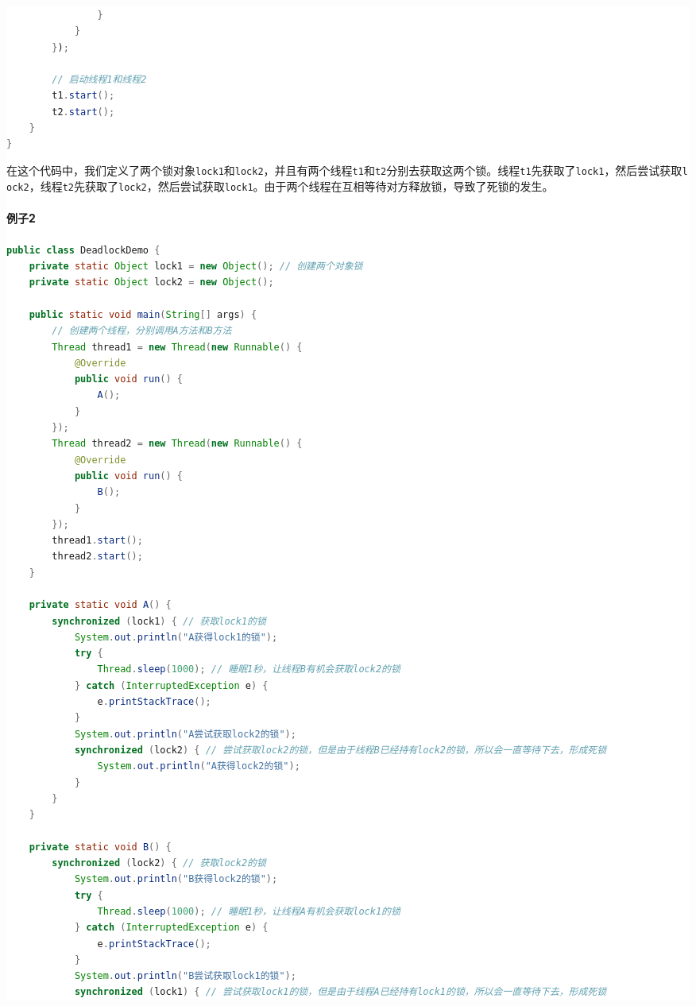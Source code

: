 ```java
                }
            }
        });

        // 启动线程1和线程2
        t1.start();
        t2.start();
    }
}
```

在这个代码中，我们定义了两个锁对象`lock1`和`lock2`，并且有两个线程`t1`和`t2`分别去获取这两个锁。线程`t1`先获取了`lock1`，然后尝试获取`lock2`，线程`t2`先获取了`lock2`，然后尝试获取`lock1`。由于两个线程在互相等待对方释放锁，导致了死锁的发生。

#### 例子2

```java
public class DeadlockDemo {
    private static Object lock1 = new Object(); // 创建两个对象锁
    private static Object lock2 = new Object();

    public static void main(String[] args) {
        // 创建两个线程，分别调用A方法和B方法
        Thread thread1 = new Thread(new Runnable() {
            @Override
            public void run() {
                A();
            }
        });
        Thread thread2 = new Thread(new Runnable() {
            @Override
            public void run() {
                B();
            }
        });
        thread1.start();
        thread2.start();
    }

    private static void A() {
        synchronized (lock1) { // 获取lock1的锁
            System.out.println("A获得lock1的锁");
            try {
                Thread.sleep(1000); // 睡眠1秒，让线程B有机会获取lock2的锁
            } catch (InterruptedException e) {
                e.printStackTrace();
            }
            System.out.println("A尝试获取lock2的锁");
            synchronized (lock2) { // 尝试获取lock2的锁，但是由于线程B已经持有lock2的锁，所以会一直等待下去，形成死锁
                System.out.println("A获得lock2的锁");
            }
        }
    }

    private static void B() {
        synchronized (lock2) { // 获取lock2的锁
            System.out.println("B获得lock2的锁");
            try {
                Thread.sleep(1000); // 睡眠1秒，让线程A有机会获取lock1的锁
            } catch (InterruptedException e) {
                e.printStackTrace();
            }
            System.out.println("B尝试获取lock1的锁");
            synchronized (lock1) { // 尝试获取lock1的锁，但是由于线程A已经持有lock1的锁，所以会一直等待下去，形成死锁
```